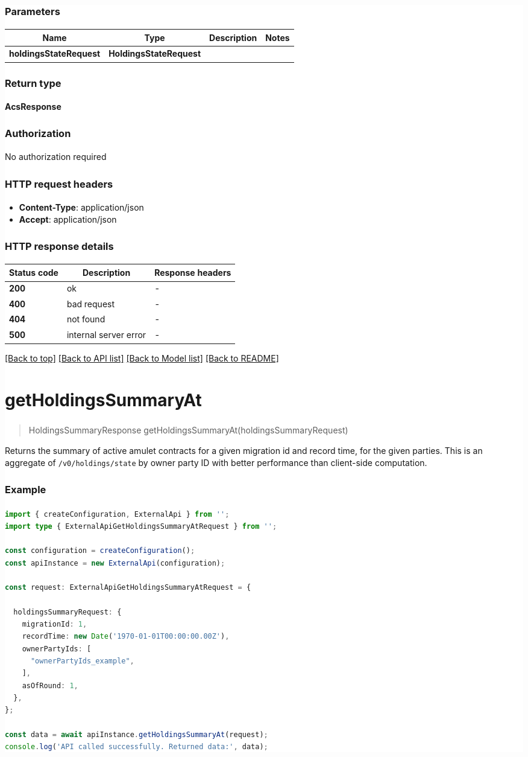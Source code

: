 
### Parameters

Name | Type | Description  | Notes
------------- | ------------- | ------------- | -------------
 **holdingsStateRequest** | **HoldingsStateRequest**|  |


### Return type

**AcsResponse**

### Authorization

No authorization required

### HTTP request headers

 - **Content-Type**: application/json
 - **Accept**: application/json


### HTTP response details
| Status code | Description | Response headers |
|-------------|-------------|------------------|
**200** | ok |  -  |
**400** | bad request |  -  |
**404** | not found |  -  |
**500** | internal server error |  -  |

[[Back to top]](#) [[Back to API list]](README.md#documentation-for-api-endpoints) [[Back to Model list]](README.md#documentation-for-models) [[Back to README]](README.md)

# **getHoldingsSummaryAt**
> HoldingsSummaryResponse getHoldingsSummaryAt(holdingsSummaryRequest)

Returns the summary of active amulet contracts for a given migration id and record time, for the given parties. This is an aggregate of `/v0/holdings/state` by owner party ID with better performance than client-side computation. 

### Example


```typescript
import { createConfiguration, ExternalApi } from '';
import type { ExternalApiGetHoldingsSummaryAtRequest } from '';

const configuration = createConfiguration();
const apiInstance = new ExternalApi(configuration);

const request: ExternalApiGetHoldingsSummaryAtRequest = {
  
  holdingsSummaryRequest: {
    migrationId: 1,
    recordTime: new Date('1970-01-01T00:00:00.00Z'),
    ownerPartyIds: [
      "ownerPartyIds_example",
    ],
    asOfRound: 1,
  },
};

const data = await apiInstance.getHoldingsSummaryAt(request);
console.log('API called successfully. Returned data:', data);
```
